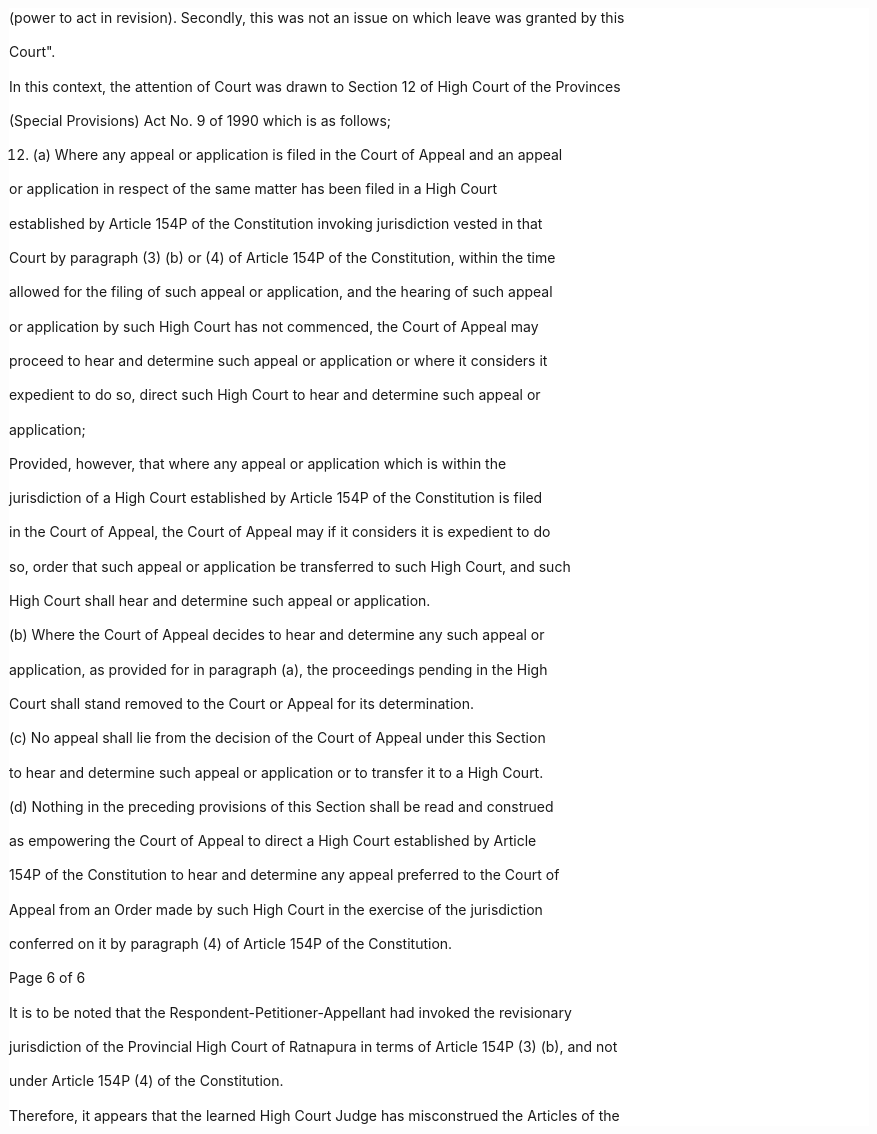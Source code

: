 (power to act in revision). Secondly, this was not an issue on which leave was granted by this

Court".

In this context, the attention of Court was drawn to Section 12 of High Court of the Provinces

(Special Provisions) Act No. 9 of 1990 which is as follows;

12. (a) Where any appeal or application is filed in the Court of Appeal and an appeal

or application in respect of the same matter has been filed in a High Court

established by Article 154P of the Constitution invoking jurisdiction vested in that

Court by paragraph (3) (b) or (4) of Article 154P of the Constitution, within the time

allowed for the filing of such appeal or application, and the hearing of such appeal

or application by such High Court has not commenced, the Court of Appeal may

proceed to hear and determine such appeal or application or where it considers it

expedient to do so, direct such High Court to hear and determine such appeal or

application;

Provided, however, that where any appeal or application which is within the

jurisdiction of a High Court established by Article 154P of the Constitution is filed

in the Court of Appeal, the Court of Appeal may if it considers it is expedient to do

so, order that such appeal or application be transferred to such High Court, and such

High Court shall hear and determine such appeal or application.

(b) Where the Court of Appeal decides to hear and determine any such appeal or

application, as provided for in paragraph (a), the proceedings pending in the High

Court shall stand removed to the Court or Appeal for its determination.

(c) No appeal shall lie from the decision of the Court of Appeal under this Section

to hear and determine such appeal or application or to transfer it to a High Court.

(d) Nothing in the preceding provisions of this Section shall be read and construed

as empowering the Court of Appeal to direct a High Court established by Article

154P of the Constitution to hear and determine any appeal preferred to the Court of

Appeal from an Order made by such High Court in the exercise of the jurisdiction

conferred on it by paragraph (4) of Article 154P of the Constitution.

Page 6 of 6

It is to be noted that the Respondent-Petitioner-Appellant had invoked the revisionary

jurisdiction of the Provincial High Court of Ratnapura in terms of Article 154P (3) (b), and not

under Article 154P (4) of the Constitution.

Therefore, it appears that the learned High Court Judge has misconstrued the Articles of the
